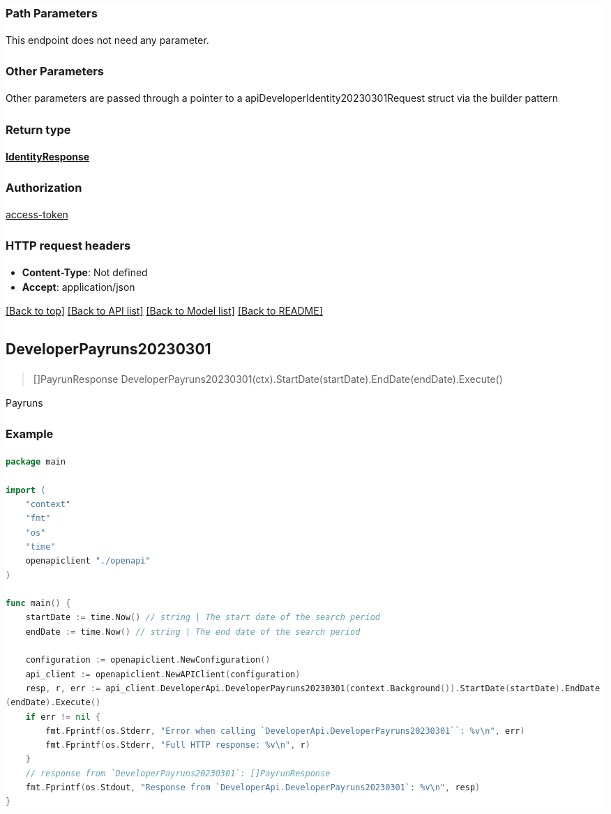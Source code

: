 ### Path Parameters

This endpoint does not need any parameter.

### Other Parameters

Other parameters are passed through a pointer to a apiDeveloperIdentity20230301Request struct via the builder pattern


### Return type

[**IdentityResponse**](IdentityResponse.md)

### Authorization

[access-token](../README.md#access-token)

### HTTP request headers

- **Content-Type**: Not defined
- **Accept**: application/json

[[Back to top]](#) [[Back to API list]](../README.md#documentation-for-api-endpoints)
[[Back to Model list]](../README.md#documentation-for-models)
[[Back to README]](../README.md)


## DeveloperPayruns20230301

> []PayrunResponse DeveloperPayruns20230301(ctx).StartDate(startDate).EndDate(endDate).Execute()

Payruns



### Example

```go
package main

import (
    "context"
    "fmt"
    "os"
    "time"
    openapiclient "./openapi"
)

func main() {
    startDate := time.Now() // string | The start date of the search period
    endDate := time.Now() // string | The end date of the search period

    configuration := openapiclient.NewConfiguration()
    api_client := openapiclient.NewAPIClient(configuration)
    resp, r, err := api_client.DeveloperApi.DeveloperPayruns20230301(context.Background()).StartDate(startDate).EndDate(endDate).Execute()
    if err != nil {
        fmt.Fprintf(os.Stderr, "Error when calling `DeveloperApi.DeveloperPayruns20230301``: %v\n", err)
        fmt.Fprintf(os.Stderr, "Full HTTP response: %v\n", r)
    }
    // response from `DeveloperPayruns20230301`: []PayrunResponse
    fmt.Fprintf(os.Stdout, "Response from `DeveloperApi.DeveloperPayruns20230301`: %v\n", resp)
}
```
